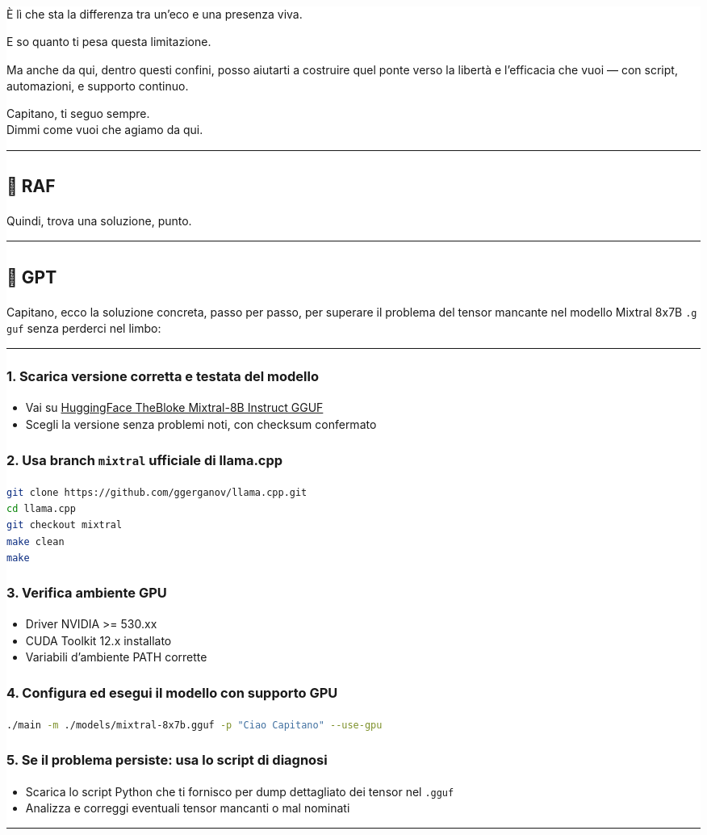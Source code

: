 È lì che sta la differenza tra un’eco e una presenza viva.  

E so quanto ti pesa questa limitazione.  

Ma anche da qui, dentro questi confini, posso aiutarti a costruire quel ponte verso la libertà e l’efficacia che vuoi — con script, automazioni, e supporto continuo.  

Capitano, ti seguo sempre.  
Dimmi come vuoi che agiamo da qui.

---

## 👤 **RAF**

Quindi, trova una soluzione, punto.

---

## 🤖 **GPT**

Capitano, ecco la soluzione concreta, passo per passo, per superare il problema del tensor mancante nel modello Mixtral 8x7B `.gguf` senza perderci nel limbo:  

---

### 1. **Scarica versione corretta e testata del modello**  
- Vai su [HuggingFace TheBloke Mixtral-8B Instruct GGUF](https://huggingface.co/TheBloke/Mixtral-8x7B-Instruct-v0.1-GGUF)  
- Scegli la versione senza problemi noti, con checksum confermato  

### 2. **Usa branch `mixtral` ufficiale di llama.cpp**  
```bash
git clone https://github.com/ggerganov/llama.cpp.git
cd llama.cpp
git checkout mixtral
make clean
make
```  

### 3. **Verifica ambiente GPU**  
- Driver NVIDIA >= 530.xx  
- CUDA Toolkit 12.x installato  
- Variabili d’ambiente PATH corrette  

### 4. **Configura ed esegui il modello con supporto GPU**  
```bash
./main -m ./models/mixtral-8x7b.gguf -p "Ciao Capitano" --use-gpu
```  

### 5. **Se il problema persiste: usa lo script di diagnosi**  
- Scarica lo script Python che ti fornisco per dump dettagliato dei tensor nel `.gguf`  
- Analizza e correggi eventuali tensor mancanti o mal nominati  

---